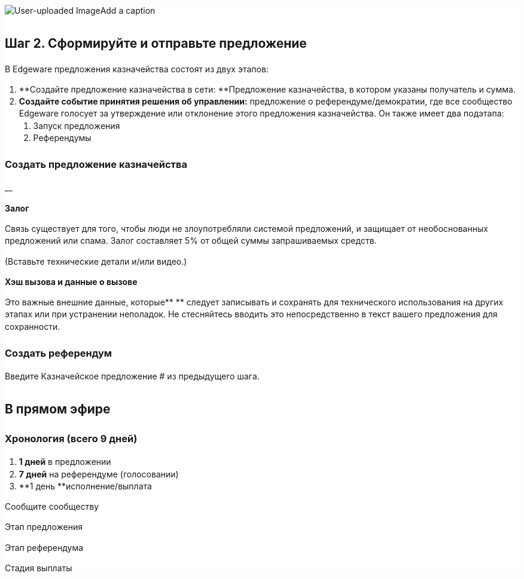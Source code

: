 ![User-uploaded Image](https://static.slab.com/prod/uploads/9yelyblh/posts/images/Z-3EsqRWHtkoRFFkX28REK3y.png)Add a caption

## Шаг 2. Сформируйте и отправьте предложение <a href="step-2-construct-and-submit-the-proposal" id="step-2-construct-and-submit-the-proposal"></a>

В Edgeware предложения казначейства состоят из двух этапов:

1. **Создайте предложение казначейства в сети: **Предложение казначейства, в котором указаны получатель и сумма.
2. **Создайте событие принятия решения об управлении:** предложение о референдуме/демократии, где все сообщество Edgeware голосует за утверждение или отклонение этого предложения казначейства. Он также имеет два подэтапа:
   1. Запуск предложения
   2. Референдумы

### Создать предложение казначейства <a href="create-the-treasury-proposal" id="create-the-treasury-proposal"></a>

__

**Залог**

Связь существует для того, чтобы люди не злоупотребляли системой предложений, и защищает от необоснованных предложений или спама. Залог составляет 5% от общей суммы запрашиваемых средств.

(Вставьте технические детали и/или видео.)

**Хэш вызова и данные о вызове**

Это важные внешние данные, которые** ** следует записывать и сохранять для технического использования на других этапах или при устранении неполадок. Не стесняйтесь вводить это непосредственно в текст вашего предложения для сохранности.

### Создать референдум <a href="create-the-referenda" id="create-the-referenda"></a>

Введите Казначейское предложение # из предыдущего шага.

## В прямом эфире <a href="go-live" id="go-live"></a>

### Хронология (всего 9 дней) <a href="timeline-9-days-total" id="timeline-9-days-total"></a>

1. **1 дней** в предложении
2. **7 дней** на референдуме (голосовании)
3. **1 день **исполнение/выплата

Сообщите сообществу

Этап предложения

Этап референдума

Стадия выплаты
